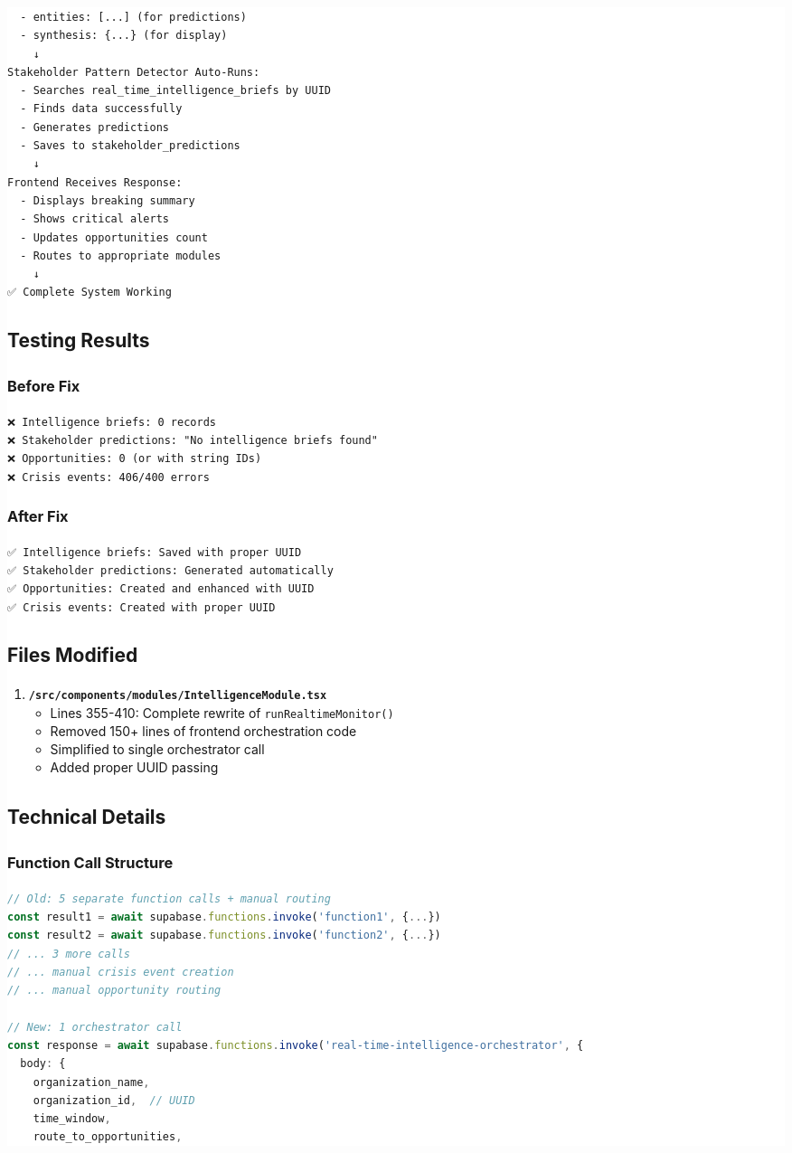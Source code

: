 ```
  - entities: [...] (for predictions)
  - synthesis: {...} (for display)
    ↓
Stakeholder Pattern Detector Auto-Runs:
  - Searches real_time_intelligence_briefs by UUID
  - Finds data successfully
  - Generates predictions
  - Saves to stakeholder_predictions
    ↓
Frontend Receives Response:
  - Displays breaking summary
  - Shows critical alerts
  - Updates opportunities count
  - Routes to appropriate modules
    ↓
✅ Complete System Working
```

## Testing Results

### Before Fix
```
❌ Intelligence briefs: 0 records
❌ Stakeholder predictions: "No intelligence briefs found"
❌ Opportunities: 0 (or with string IDs)
❌ Crisis events: 406/400 errors
```

### After Fix
```
✅ Intelligence briefs: Saved with proper UUID
✅ Stakeholder predictions: Generated automatically
✅ Opportunities: Created and enhanced with UUID
✅ Crisis events: Created with proper UUID
```

## Files Modified

1. **`/src/components/modules/IntelligenceModule.tsx`**
   - Lines 355-410: Complete rewrite of `runRealtimeMonitor()`
   - Removed 150+ lines of frontend orchestration code
   - Simplified to single orchestrator call
   - Added proper UUID passing

## Technical Details

### Function Call Structure
```typescript
// Old: 5 separate function calls + manual routing
const result1 = await supabase.functions.invoke('function1', {...})
const result2 = await supabase.functions.invoke('function2', {...})
// ... 3 more calls
// ... manual crisis event creation
// ... manual opportunity routing

// New: 1 orchestrator call
const response = await supabase.functions.invoke('real-time-intelligence-orchestrator', {
  body: {
    organization_name,
    organization_id,  // UUID
    time_window,
    route_to_opportunities,
```